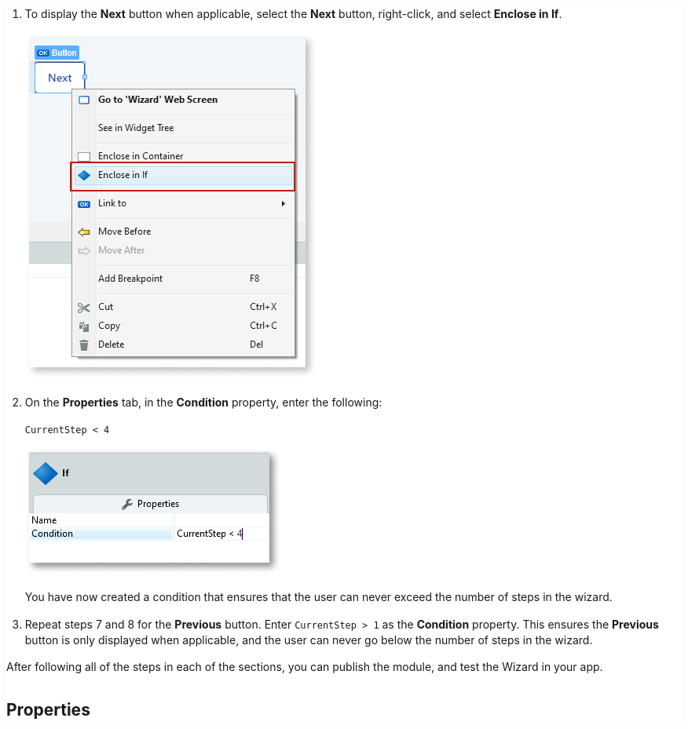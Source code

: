1. To display the **Next** button when applicable, select the **Next** button, right-click, and select **Enclose in If**.

    ![Enclosing the Next button in an If widget to control its display based on the current step](images/wizard-26-ss.png "Enclosing Next Button in If Widget")

1. On the **Properties** tab, in the **Condition** property, enter the following:

    `CurrentStep < 4`

    ![Setting a condition to ensure the Next button is displayed only when applicable in a Wizard](images/wizard-17-ss.png "Condition for Displaying Next Button")

    You have now created a condition that ensures that the user can never exceed the number of steps in the wizard.

1. Repeat steps 7 and 8 for the **Previous** button. Enter `CurrentStep > 1` as the **Condition** property. This ensures the **Previous** button is only displayed when applicable, and the user can never go below the number of steps in the wizard.

After following all of the steps in each of the sections, you can publish the module, and test the Wizard in your app.

## Properties

